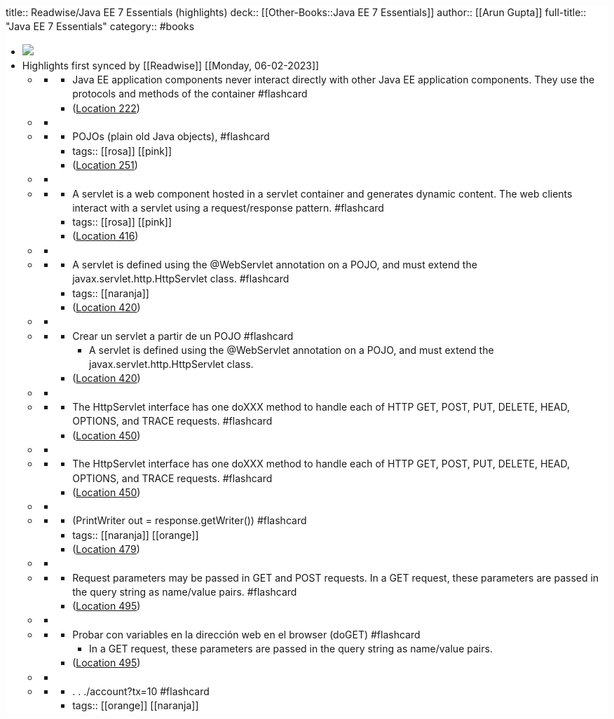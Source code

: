 title:: Readwise/Java EE 7 Essentials (highlights)
deck:: [[Other-Books::Java EE 7 Essentials]]
author:: [[Arun Gupta]]
full-title:: "Java EE 7 Essentials"
category:: #books

- ![](https://images-na.ssl-images-amazon.com/images/I/51jiR4AW%2BAL._SL200_.jpg)
- Highlights first synced by [[Readwise]] [[Monday, 06-02-2023]]
	- -
		- Java EE application components never interact directly with other Java EE application components. They use the protocols and methods of the container #flashcard
		- ([Location 222](https://readwise.io/to_kindle?action=open&asin=B00EJX7WEQ&location=222))
	- -
	- -
		- POJOs (plain old Java objects), #flashcard
		- tags:: [[rosa]] [[pink]]
		- ([Location 251](https://readwise.io/to_kindle?action=open&asin=B00EJX7WEQ&location=251))
	- -
	- -
		- A servlet is a web component hosted in a servlet container and generates dynamic content. The web clients interact with a servlet using a request/response pattern. #flashcard
		- tags:: [[rosa]] [[pink]]
		- ([Location 416](https://readwise.io/to_kindle?action=open&asin=B00EJX7WEQ&location=416))
	- -
	- -
		- A servlet is defined using the @WebServlet annotation on a POJO, and must extend the javax.servlet.http.HttpServlet class. #flashcard
		- tags:: [[naranja]]
		- ([Location 420](https://readwise.io/to_kindle?action=open&asin=B00EJX7WEQ&location=420))
	- -
	- -
		- Crear un servlet a partir de un POJO #flashcard
			- A servlet is defined using the @WebServlet annotation on a POJO, and must extend the javax.servlet.http.HttpServlet class.
		- ([Location 420](https://readwise.io/to_kindle?action=open&asin=B00EJX7WEQ&location=420))
	- -
	- -
		- The HttpServlet interface has one doXXX method to handle each of HTTP GET, POST, PUT, DELETE, HEAD, OPTIONS, and TRACE requests. #flashcard
		- ([Location 450](https://readwise.io/to_kindle?action=open&asin=B00EJX7WEQ&location=450))
	- -
	- -
		- The HttpServlet interface has one doXXX method to handle each of HTTP GET, POST, PUT, DELETE, HEAD, OPTIONS, and TRACE requests. #flashcard
		- ([Location 450](https://readwise.io/to_kindle?action=open&asin=B00EJX7WEQ&location=450))
	- -
	- -
		- (PrintWriter out = response.getWriter()) #flashcard
		- tags:: [[naranja]] [[orange]]
		- ([Location 479](https://readwise.io/to_kindle?action=open&asin=B00EJX7WEQ&location=479))
	- -
	- -
		- Request parameters may be passed in GET and POST requests. In a GET request, these parameters are passed in the query string as name/value pairs. #flashcard
		- ([Location 495](https://readwise.io/to_kindle?action=open&asin=B00EJX7WEQ&location=495))
	- -
	- -
		- Probar con variables en la dirección web en el browser (doGET) #flashcard
			- In a GET request, these parameters are passed in the query string as name/value pairs.
		- ([Location 495](https://readwise.io/to_kindle?action=open&asin=B00EJX7WEQ&location=495))
	- -
	- -
		- . . ./account?tx=10 #flashcard
		- tags:: [[orange]] [[naranja]]